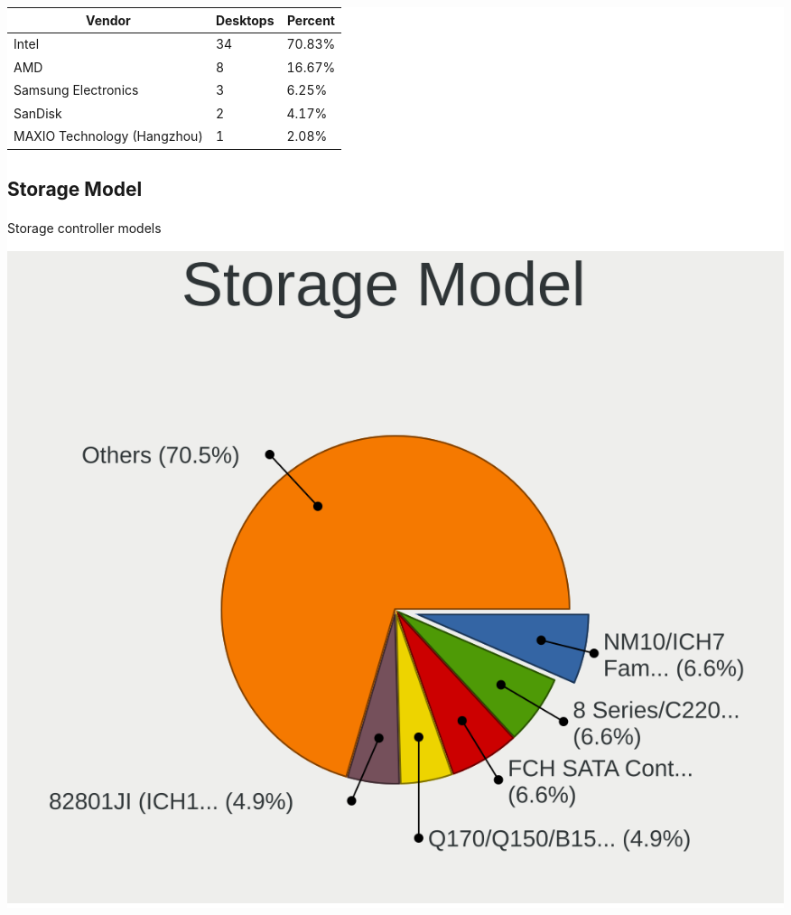 
| Vendor                      | Desktops | Percent |
|-----------------------------|----------|---------|
| Intel                       | 34       | 70.83%  |
| AMD                         | 8        | 16.67%  |
| Samsung Electronics         | 3        | 6.25%   |
| SanDisk                     | 2        | 4.17%   |
| MAXIO Technology (Hangzhou) | 1        | 2.08%   |

Storage Model
-------------

Storage controller models

![Storage Model](./images/pie_chart/storage_model.svg)
